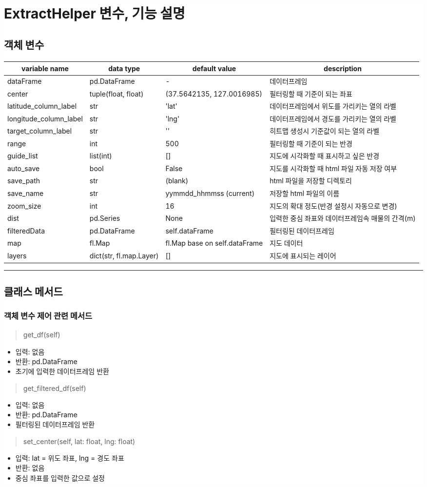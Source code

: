 # ExtractHelper 변수, 기능 설명

## 객체 변수
|variable name          |data type                  |default value                  |description|
|-                      |-                          |-                              |-|
|dataFrame              |pd.DataFrame               |-                              |데이터프레임|
|center                 |tuple(float, float)        |(37.5642135, 127.0016985)      |필터링할 때 기준이 되는 좌표|
|latitude_column_label  |str                        |'lat'                          |데이터프레임에서 위도를 가리키는 열의 라벨|
|longitude_column_label |str                        |'lng'                          |데이터프레임에서 경도를 가리키는 열의 라벨|
|target_column_label    |str                        |''                             |히트맵 생성시 기준값이 되는 열의 라벨|
|range                  |int                        |500                            |필터링할 때 기준이 되는 반경|
|guide_list             |list(int)                  |[]                             |지도에 시각화할 때 표시하고 싶은 반경|        
|auto_save              |bool                       |False                          |지도를 시각화할 때 html 파일 자동 저장 여부|
|save_path              |str                        |(blank)                        |html 파일을 저장할 디렉토리|       
|save_name              |str                        |yymmdd_hhmmss (current)        |저장할 html 파일의 이름|
|zoom_size              |int                        |16                             |지도의 확대 정도(반경 설정시 자동으로 변경)| 
|dist                   |pd.Series                  |None                           |입력한 중심 좌표와 데이터프레임속 매물의 간격(m)|                       
|filteredData           |pd.DataFrame               |self.dataFrame                 |필터링된 데이터프레임|
|map                    |fl.Map                     |fl.Map base on self.dataFrame  |지도 데이터|
|layers                 |dict(str, fl.map.Layer)    |[]                             |지도에 표시되는 레이어|    
   
--------------------------------------------------------
## 클래스 메서드
### 객체 변수 제어 관련 메서드
> get_df(self)
- 입력: 없음
- 반환: pd.DataFrame
- 초기에 입력한 데이터프레임 반환   
   
> get_filtered_df(self)
- 입력: 없음
- 반환: pd.DataFrame
- 필터링된 데이터프레임 반환

> set_center(self, lat: float, lng: float)
- 입력: lat = 위도 좌표, lng = 경도 좌표
- 반환: 없음
- 중심 좌표를 입력한 값으로 설정
